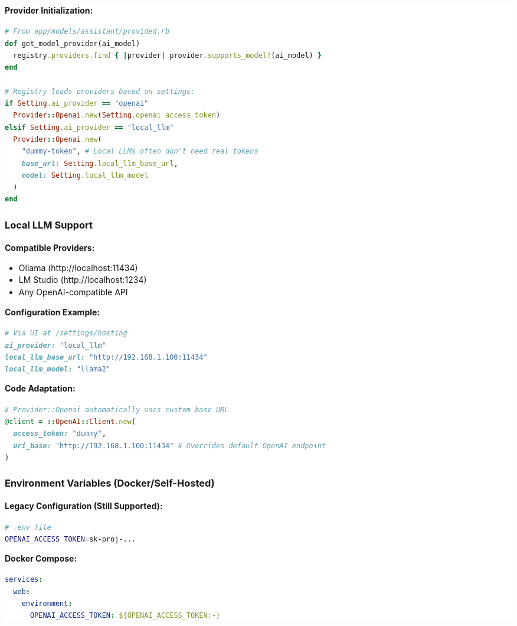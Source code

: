 **Provider Initialization:**
```ruby
# From app/models/assistant/provided.rb
def get_model_provider(ai_model)
  registry.providers.find { |provider| provider.supports_model?(ai_model) }
end

# Registry loads providers based on settings:
if Setting.ai_provider == "openai"
  Provider::Openai.new(Setting.openai_access_token)
elsif Setting.ai_provider == "local_llm"
  Provider::Openai.new(
    "dummy-token", # Local LLMs often don't need real tokens
    base_url: Setting.local_llm_base_url,
    model: Setting.local_llm_model
  )
end
```

### Local LLM Support

**Compatible Providers:**
- Ollama (http://localhost:11434)
- LM Studio (http://localhost:1234)
- Any OpenAI-compatible API

**Configuration Example:**
```ruby
# Via UI at /settings/hosting
ai_provider: "local_llm"
local_llm_base_url: "http://192.168.1.100:11434"
local_llm_model: "llama2"
```

**Code Adaptation:**
```ruby
# Provider::Openai automatically uses custom base URL
@client = ::OpenAI::Client.new(
  access_token: "dummy",
  uri_base: "http://192.168.1.100:11434" # Overrides default OpenAI endpoint
)
```

### Environment Variables (Docker/Self-Hosted)

**Legacy Configuration (Still Supported):**
```bash
# .env file
OPENAI_ACCESS_TOKEN=sk-proj-...
```

**Docker Compose:**
```yaml
services:
  web:
    environment:
      OPENAI_ACCESS_TOKEN: ${OPENAI_ACCESS_TOKEN:-}
```
